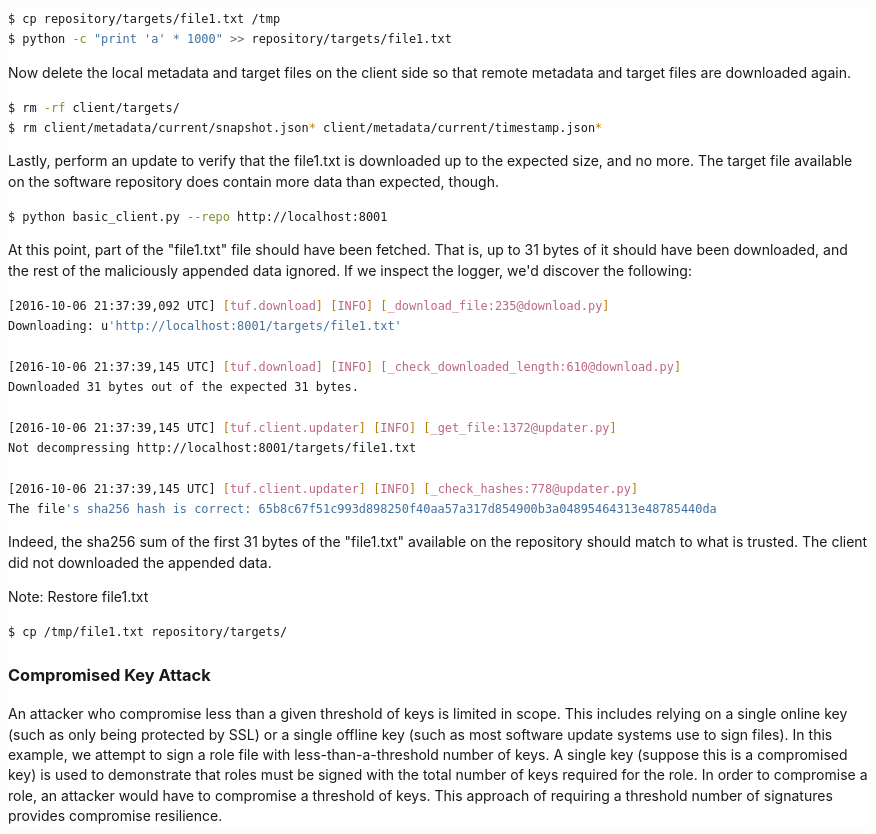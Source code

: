 ```Bash
$ cp repository/targets/file1.txt /tmp
$ python -c "print 'a' * 1000" >> repository/targets/file1.txt
```

Now delete the local metadata and target files on the client side so
that remote metadata and target files are downloaded again.
```Bash
$ rm -rf client/targets/
$ rm client/metadata/current/snapshot.json* client/metadata/current/timestamp.json*
```

Lastly, perform an update to verify that the file1.txt is downloaded up to the
expected size, and no more.  The target file available on the software
repository does contain more data than expected, though.

```Bash
$ python basic_client.py --repo http://localhost:8001
```

At this point, part of the "file1.txt" file should have been fetched.  That is,
up to 31 bytes of it should have been downloaded, and the rest of the maliciously
appended data ignored.  If we inspect the logger, we'd discover the following:

```Bash
[2016-10-06 21:37:39,092 UTC] [tuf.download] [INFO] [_download_file:235@download.py]
Downloading: u'http://localhost:8001/targets/file1.txt'

[2016-10-06 21:37:39,145 UTC] [tuf.download] [INFO] [_check_downloaded_length:610@download.py]
Downloaded 31 bytes out of the expected 31 bytes.

[2016-10-06 21:37:39,145 UTC] [tuf.client.updater] [INFO] [_get_file:1372@updater.py]
Not decompressing http://localhost:8001/targets/file1.txt

[2016-10-06 21:37:39,145 UTC] [tuf.client.updater] [INFO] [_check_hashes:778@updater.py]
The file's sha256 hash is correct: 65b8c67f51c993d898250f40aa57a317d854900b3a04895464313e48785440da
```

Indeed, the sha256 sum of the first 31 bytes of the "file1.txt" available
on the repository should match to what is trusted.  The client did not
downloaded the appended data.

Note: Restore file1.txt

```Bash
$ cp /tmp/file1.txt repository/targets/
```


### Compromised Key Attack ###
An attacker who compromise less than a given threshold of keys is limited in
scope. This includes relying on a single online key (such as only being
protected by SSL) or a single offline key (such as most software update systems
use to sign files).  In this example, we attempt to sign a role file with
less-than-a-threshold number of keys.  A single key (suppose this is a
compromised key) is used to demonstrate that roles must be signed with the
total number of keys required for the role.  In order to compromise a role, an
attacker would have to compromise a threshold of keys.  This approach of
requiring a threshold number of signatures provides compromise resilience.
